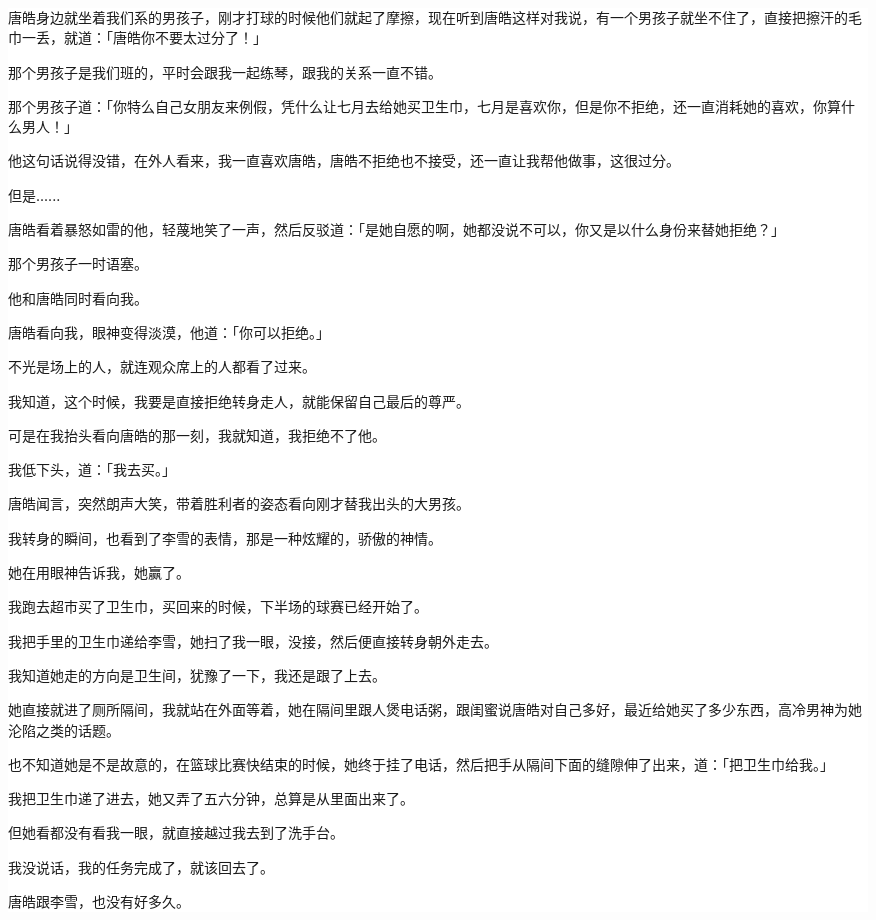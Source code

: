 唐皓身边就坐着我们系的男孩子，刚才打球的时候他们就起了摩擦，现在听到唐皓这样对我说，有一个男孩子就坐不住了，直接把擦汗的毛巾一丢，就道：「唐皓你不要太过分了！」


那个男孩子是我们班的，平时会跟我一起练琴，跟我的关系一直不错。


那个男孩子道：「你特么自己女朋友来例假，凭什么让七月去给她买卫生巾，七月是喜欢你，但是你不拒绝，还一直消耗她的喜欢，你算什么男人！」


他这句话说得没错，在外人看来，我一直喜欢唐皓，唐皓不拒绝也不接受，还一直让我帮他做事，这很过分。


但是......


唐皓看着暴怒如雷的他，轻蔑地笑了一声，然后反驳道：「是她自愿的啊，她都没说不可以，你又是以什么身份来替她拒绝？」


那个男孩子一时语塞。


他和唐皓同时看向我。


唐皓看向我，眼神变得淡漠，他道：「你可以拒绝。」


不光是场上的人，就连观众席上的人都看了过来。


我知道，这个时候，我要是直接拒绝转身走人，就能保留自己最后的尊严。


可是在我抬头看向唐皓的那一刻，我就知道，我拒绝不了他。


我低下头，道：「我去买。」


唐皓闻言，突然朗声大笑，带着胜利者的姿态看向刚才替我出头的大男孩。


我转身的瞬间，也看到了李雪的表情，那是一种炫耀的，骄傲的神情。


她在用眼神告诉我，她赢了。


我跑去超市买了卫生巾，买回来的时候，下半场的球赛已经开始了。


我把手里的卫生巾递给李雪，她扫了我一眼，没接，然后便直接转身朝外走去。


我知道她走的方向是卫生间，犹豫了一下，我还是跟了上去。


她直接就进了厕所隔间，我就站在外面等着，她在隔间里跟人煲电话粥，跟闺蜜说唐皓对自己多好，最近给她买了多少东西，高冷男神为她沦陷之类的话题。


也不知道她是不是故意的，在篮球比赛快结束的时候，她终于挂了电话，然后把手从隔间下面的缝隙伸了出来，道：「把卫生巾给我。」


我把卫生巾递了进去，她又弄了五六分钟，总算是从里面出来了。


但她看都没有看我一眼，就直接越过我去到了洗手台。


我没说话，我的任务完成了，就该回去了。


唐皓跟李雪，也没有好多久。
